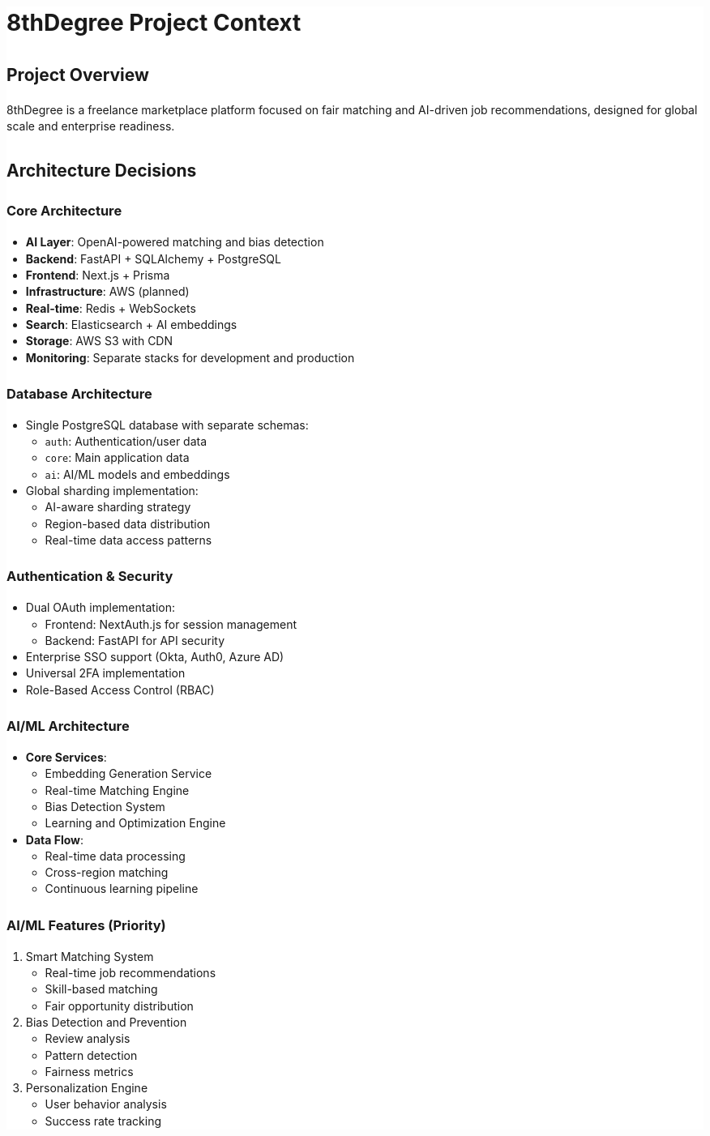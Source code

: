 # 8thDegree Project Context

## Project Overview
8thDegree is a freelance marketplace platform focused on fair matching and AI-driven job recommendations, designed for global scale and enterprise readiness.

## Architecture Decisions

### Core Architecture
- **AI Layer**: OpenAI-powered matching and bias detection
- **Backend**: FastAPI + SQLAlchemy + PostgreSQL
- **Frontend**: Next.js + Prisma
- **Infrastructure**: AWS (planned)
- **Real-time**: Redis + WebSockets
- **Search**: Elasticsearch + AI embeddings
- **Storage**: AWS S3 with CDN
- **Monitoring**: Separate stacks for development and production

### Database Architecture
- Single PostgreSQL database with separate schemas:
  - `auth`: Authentication/user data
  - `core`: Main application data
  - `ai`: AI/ML models and embeddings
- Global sharding implementation:
  - AI-aware sharding strategy
  - Region-based data distribution
  - Real-time data access patterns

### Authentication & Security
- Dual OAuth implementation:
  - Frontend: NextAuth.js for session management
  - Backend: FastAPI for API security
- Enterprise SSO support (Okta, Auth0, Azure AD)
- Universal 2FA implementation
- Role-Based Access Control (RBAC)

### AI/ML Architecture
- **Core Services**:
  - Embedding Generation Service
  - Real-time Matching Engine
  - Bias Detection System
  - Learning and Optimization Engine
- **Data Flow**:
  - Real-time data processing
  - Cross-region matching
  - Continuous learning pipeline

### AI/ML Features (Priority)
1. Smart Matching System
   - Real-time job recommendations
   - Skill-based matching
   - Fair opportunity distribution
2. Bias Detection and Prevention
   - Review analysis
   - Pattern detection
   - Fairness metrics
3. Personalization Engine
   - User behavior analysis
   - Success rate tracking
